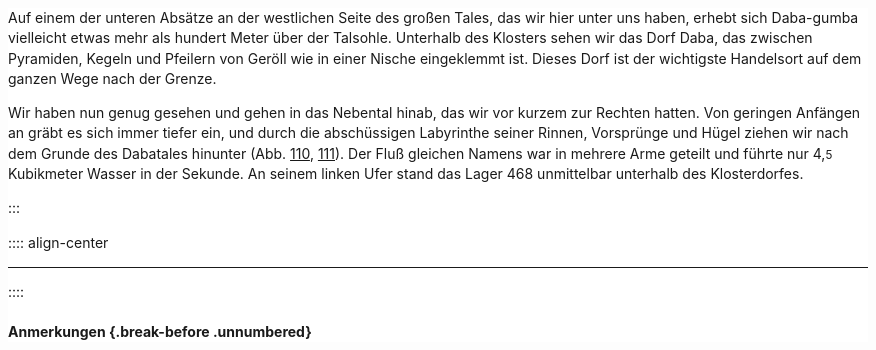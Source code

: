 Auf einem der unteren Absätze an der westlichen Seite des großen
Tales, das wir hier unter uns haben, erhebt sich Daba-gumba
vielleicht etwas mehr als hundert Meter über der Talsohle. Unterhalb des
Klosters sehen wir das Dorf Daba, das zwischen Pyramiden, Kegeln
und Pfeilern von Geröll wie in einer Nische eingeklemmt ist. Dieses Dorf
ist der wichtigste Handelsort auf dem ganzen Wege nach der Grenze.

Wir haben nun genug gesehen und gehen in das Nebental hinab,
das wir vor kurzem zur Rechten hatten. Von geringen Anfängen an
gräbt es sich immer tiefer ein, und durch die abschüssigen Labyrinthe
seiner Rinnen, Vorsprünge und Hügel ziehen wir nach dem Grunde des
Dabatales hinunter (Abb. [110](ch027.xhtml#b0353_110), [111](ch027.xhtml#b0353_111)).
Der Fluß gleichen Namens war in mehrere Arme geteilt und führte nur 4,<small>5</small> Kubikmeter
Wasser in der Sekunde. An seinem linken Ufer stand das Lager 468 unmittelbar
unterhalb des Klosterdorfes.

:::

:::: align-center
****
::::

#### **Anmerkungen** {.break-before .unnumbered}
